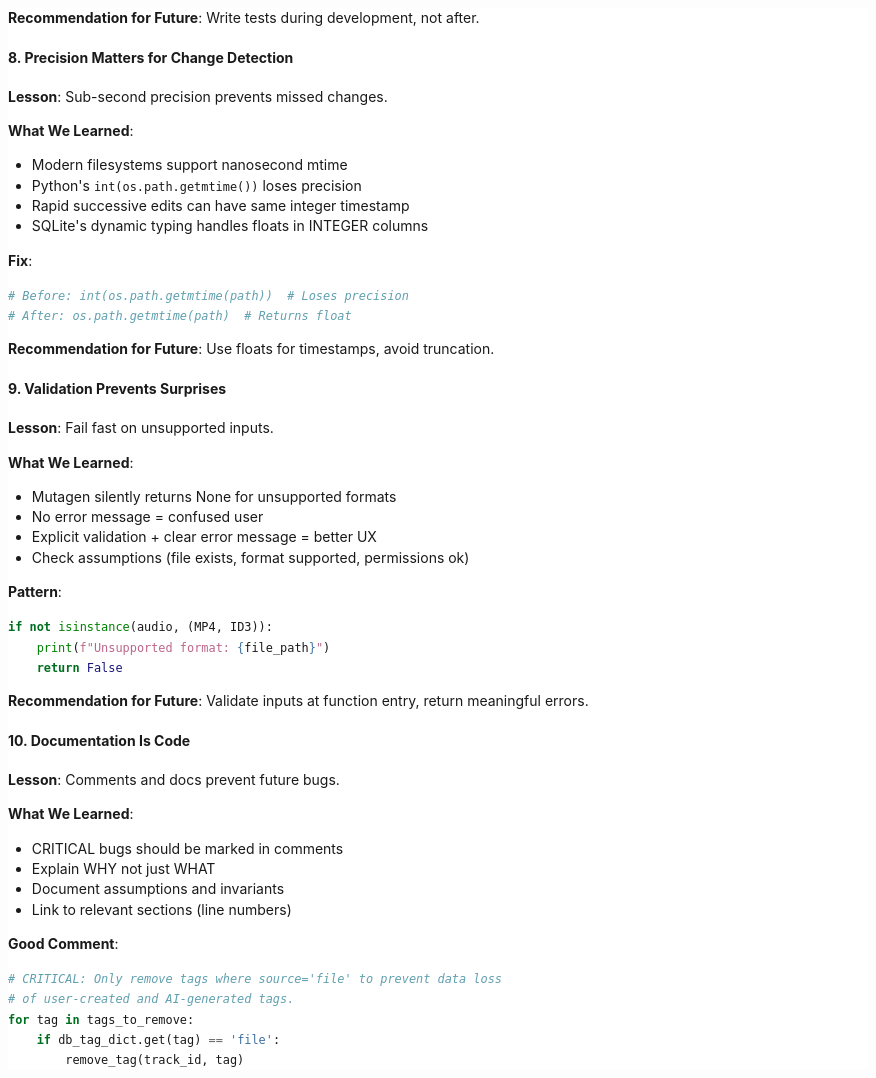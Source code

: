 **Recommendation for Future**: Write tests during development, not after.

#### 8. Precision Matters for Change Detection

**Lesson**: Sub-second precision prevents missed changes.

**What We Learned**:
- Modern filesystems support nanosecond mtime
- Python's `int(os.path.getmtime())` loses precision
- Rapid successive edits can have same integer timestamp
- SQLite's dynamic typing handles floats in INTEGER columns

**Fix**:
```python
# Before: int(os.path.getmtime(path))  # Loses precision
# After: os.path.getmtime(path)  # Returns float
```

**Recommendation for Future**: Use floats for timestamps, avoid truncation.

#### 9. Validation Prevents Surprises

**Lesson**: Fail fast on unsupported inputs.

**What We Learned**:
- Mutagen silently returns None for unsupported formats
- No error message = confused user
- Explicit validation + clear error message = better UX
- Check assumptions (file exists, format supported, permissions ok)

**Pattern**:
```python
if not isinstance(audio, (MP4, ID3)):
    print(f"Unsupported format: {file_path}")
    return False
```

**Recommendation for Future**: Validate inputs at function entry, return meaningful errors.

#### 10. Documentation Is Code

**Lesson**: Comments and docs prevent future bugs.

**What We Learned**:
- CRITICAL bugs should be marked in comments
- Explain WHY not just WHAT
- Document assumptions and invariants
- Link to relevant sections (line numbers)

**Good Comment**:
```python
# CRITICAL: Only remove tags where source='file' to prevent data loss
# of user-created and AI-generated tags.
for tag in tags_to_remove:
    if db_tag_dict.get(tag) == 'file':
        remove_tag(track_id, tag)
```
